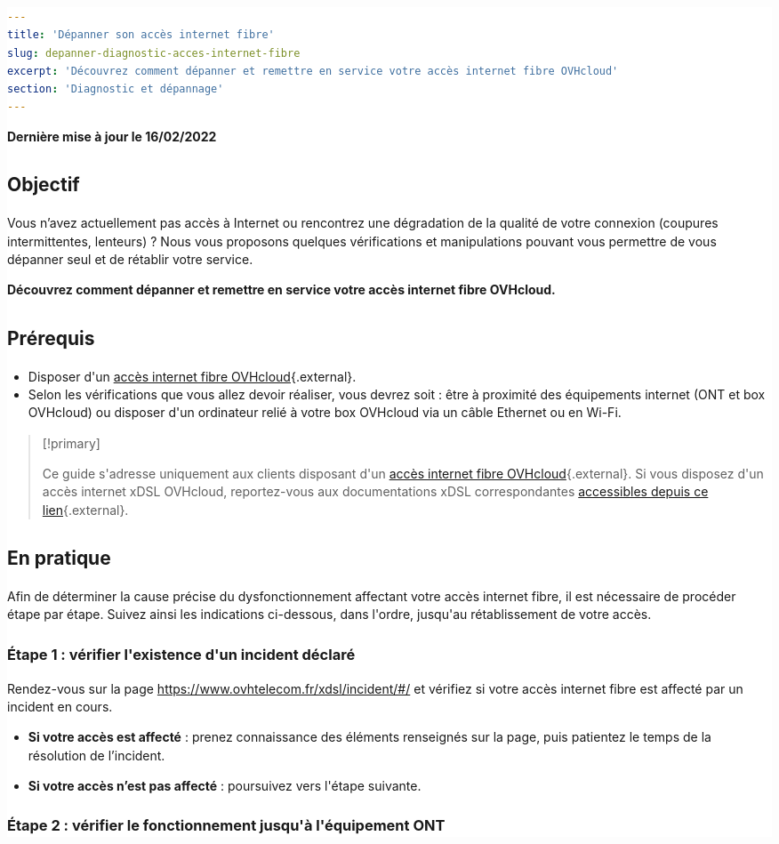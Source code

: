 ```yaml
---
title: 'Dépanner son accès internet fibre'
slug: depanner-diagnostic-acces-internet-fibre
excerpt: 'Découvrez comment dépanner et remettre en service votre accès internet fibre OVHcloud'
section: 'Diagnostic et dépannage'
---
```


**Dernière mise à jour le 16/02/2022**

## Objectif

Vous n’avez actuellement pas accès à Internet ou rencontrez une dégradation de la qualité de votre connexion (coupures intermittentes, lenteurs) ? Nous vous proposons quelques vérifications et manipulations pouvant vous permettre de vous dépanner seul et de rétablir votre service.

**Découvrez comment dépanner et remettre en service votre accès internet fibre OVHcloud.**

## Prérequis

- Disposer d'un [accès internet fibre OVHcloud](https://www.ovhtelecom.fr/offre-internet/){.external}. 
- Selon les vérifications que vous allez devoir réaliser, vous devrez soit : être à proximité des équipements internet (ONT et box OVHcloud) ou disposer d'un ordinateur relié à votre box OVHcloud via un câble Ethernet ou en Wi-Fi.

> [!primary]
>
> Ce guide s'adresse uniquement aux clients disposant d'un [accès internet fibre OVHcloud](https://www.ovhtelecom.fr/offre-internet/){.external}. Si vous disposez d'un accès internet xDSL OVHcloud, reportez-vous aux documentations xDSL correspondantes [accessibles depuis ce lien](https://docs.ovh.com/fr/xdsl/){.external}.
>

## En pratique

Afin de déterminer la cause précise du dysfonctionnement affectant votre accès internet fibre, il est nécessaire de procéder étape par étape. Suivez ainsi les indications ci-dessous, dans l'ordre, jusqu'au rétablissement de votre accès.

### Étape 1 : vérifier l'existence d'un incident déclaré

Rendez-vous sur la page <https://www.ovhtelecom.fr/xdsl/incident/#/> et vérifiez si votre accès internet fibre est affecté par un incident en cours.

- **Si votre accès est affecté** : prenez connaissance des éléments renseignés sur la page, puis patientez le temps de la résolution de l’incident.

- **Si votre accès n’est pas affecté** : poursuivez vers l'étape suivante.

### Étape 2 : vérifier le fonctionnement jusqu'à l'équipement ONT

